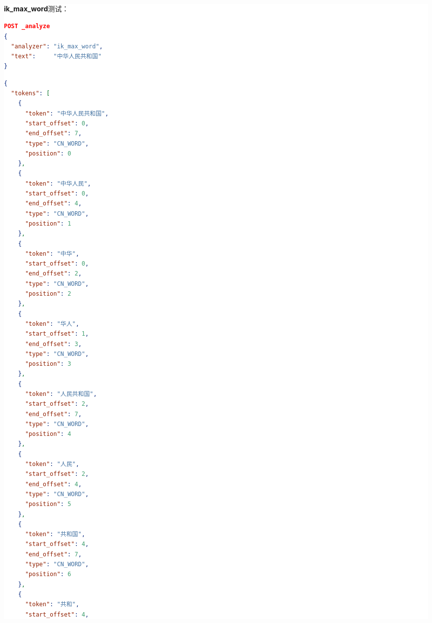 **ik_max_word**测试：
```json
POST _analyze
{
  "analyzer": "ik_max_word",
  "text":     "中华人民共和国"
}

```

```json
{
  "tokens": [
    {
      "token": "中华人民共和国",
      "start_offset": 0,
      "end_offset": 7,
      "type": "CN_WORD",
      "position": 0
    },
    {
      "token": "中华人民",
      "start_offset": 0,
      "end_offset": 4,
      "type": "CN_WORD",
      "position": 1
    },
    {
      "token": "中华",
      "start_offset": 0,
      "end_offset": 2,
      "type": "CN_WORD",
      "position": 2
    },
    {
      "token": "华人",
      "start_offset": 1,
      "end_offset": 3,
      "type": "CN_WORD",
      "position": 3
    },
    {
      "token": "人民共和国",
      "start_offset": 2,
      "end_offset": 7,
      "type": "CN_WORD",
      "position": 4
    },
    {
      "token": "人民",
      "start_offset": 2,
      "end_offset": 4,
      "type": "CN_WORD",
      "position": 5
    },
    {
      "token": "共和国",
      "start_offset": 4,
      "end_offset": 7,
      "type": "CN_WORD",
      "position": 6
    },
    {
      "token": "共和",
      "start_offset": 4,
```
